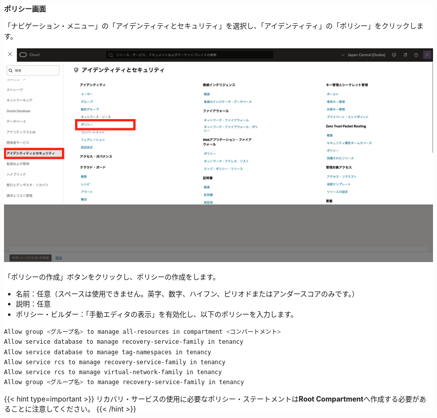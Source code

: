 **ポリシー画面**

「ナビゲーション・メニュー」の「アイデンティティとセキュリティ」を選択し、「アイデンティティ」の「ポリシー」をクリックします。

![img](basedb104-4.png)

「ポリシーの作成」ボタンをクリックし、ポリシーの作成をします。

- 名前：任意（スペースは使用できません。英字、数字、ハイフン、ピリオドまたはアンダースコアのみです。）
- 説明：任意
- ポリシー・ビルダー：「手動エディタの表示」を有効化し、以下のポリシーを入力します。

```sh
Allow group <グループ名> to manage all-resources in compartment <コンパートメント>
Allow service database to manage recovery-service-family in tenancy
Allow service database to manage tag-namespaces in tenancy
Allow service rcs to manage recovery-service-family in tenancy
Allow service rcs to manage virtual-network-family in tenancy
Allow group <グループ名> to manage recovery-service-family in tenancy
```

{{< hint type=important >}}
リカバリ・サービスの使用に必要なポリシー・ステートメントは**Root Compartment**へ作成する必要があることに注意してください。
{{< /hint >}}
